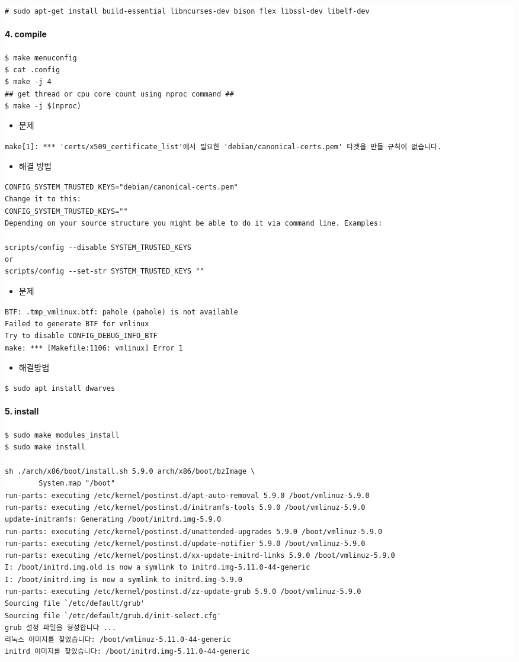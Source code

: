 ```
# sudo apt-get install build-essential libncurses-dev bison flex libssl-dev libelf-dev
```

#### 4. compile

```
$ make menuconfig
$ cat .config
$ make -j 4
## get thread or cpu core count using nproc command ##
$ make -j $(nproc)
```

* 문제

```
make[1]: *** 'certs/x509_certificate_list'에서 필요한 'debian/canonical-certs.pem' 타겟을 만들 규칙이 없습니다. 
```

* 해결 방법

```
CONFIG_SYSTEM_TRUSTED_KEYS="debian/canonical-certs.pem"
Change it to this:
CONFIG_SYSTEM_TRUSTED_KEYS=""
Depending on your source structure you might be able to do it via command line. Examples:

scripts/config --disable SYSTEM_TRUSTED_KEYS
or
scripts/config --set-str SYSTEM_TRUSTED_KEYS ""
```

* 문제

```
BTF: .tmp_vmlinux.btf: pahole (pahole) is not available
Failed to generate BTF for vmlinux
Try to disable CONFIG_DEBUG_INFO_BTF
make: *** [Makefile:1106: vmlinux] Error 1
```

* 해결방법

```
$ sudo apt install dwarves
```



#### 5. install

```
$ sudo make modules_install
$ sudo make install

sh ./arch/x86/boot/install.sh 5.9.0 arch/x86/boot/bzImage \
        System.map "/boot"
run-parts: executing /etc/kernel/postinst.d/apt-auto-removal 5.9.0 /boot/vmlinuz-5.9.0
run-parts: executing /etc/kernel/postinst.d/initramfs-tools 5.9.0 /boot/vmlinuz-5.9.0
update-initramfs: Generating /boot/initrd.img-5.9.0
run-parts: executing /etc/kernel/postinst.d/unattended-upgrades 5.9.0 /boot/vmlinuz-5.9.0
run-parts: executing /etc/kernel/postinst.d/update-notifier 5.9.0 /boot/vmlinuz-5.9.0
run-parts: executing /etc/kernel/postinst.d/xx-update-initrd-links 5.9.0 /boot/vmlinuz-5.9.0
I: /boot/initrd.img.old is now a symlink to initrd.img-5.11.0-44-generic
I: /boot/initrd.img is now a symlink to initrd.img-5.9.0
run-parts: executing /etc/kernel/postinst.d/zz-update-grub 5.9.0 /boot/vmlinuz-5.9.0
Sourcing file `/etc/default/grub'
Sourcing file `/etc/default/grub.d/init-select.cfg'
grub 설정 파일을 형성합니다 ...
리눅스 이미지를 찾았습니다: /boot/vmlinuz-5.11.0-44-generic
initrd 이미지를 찾았습니다: /boot/initrd.img-5.11.0-44-generic
```